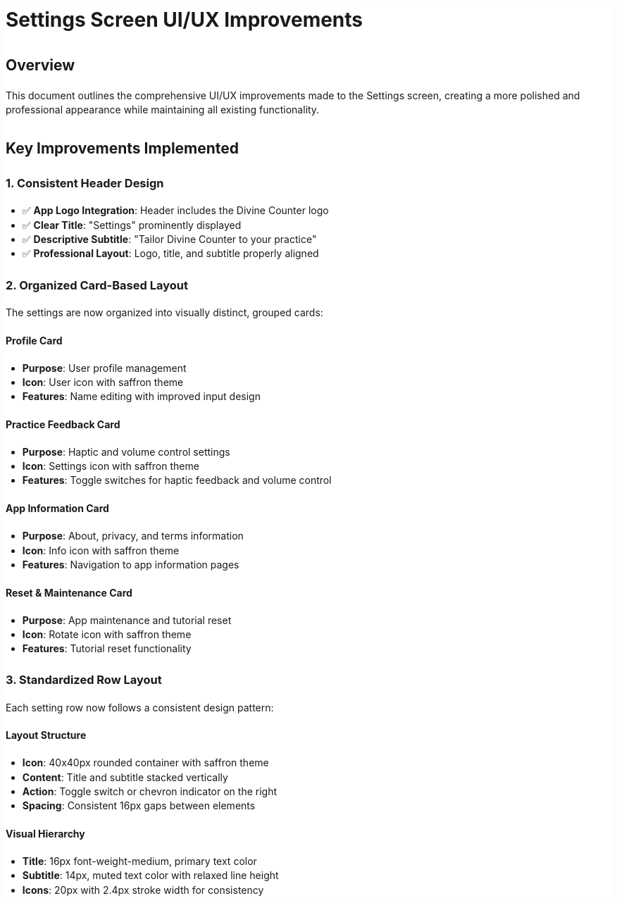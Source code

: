 # Settings Screen UI/UX Improvements

## Overview
This document outlines the comprehensive UI/UX improvements made to the Settings screen, creating a more polished and professional appearance while maintaining all existing functionality.

## Key Improvements Implemented

### 1. **Consistent Header Design**
- ✅ **App Logo Integration**: Header includes the Divine Counter logo
- ✅ **Clear Title**: "Settings" prominently displayed
- ✅ **Descriptive Subtitle**: "Tailor Divine Counter to your practice"
- ✅ **Professional Layout**: Logo, title, and subtitle properly aligned

### 2. **Organized Card-Based Layout**
The settings are now organized into visually distinct, grouped cards:

#### **Profile Card**
- **Purpose**: User profile management
- **Icon**: User icon with saffron theme
- **Features**: Name editing with improved input design

#### **Practice Feedback Card**
- **Purpose**: Haptic and volume control settings
- **Icon**: Settings icon with saffron theme
- **Features**: Toggle switches for haptic feedback and volume control

#### **App Information Card**
- **Purpose**: About, privacy, and terms information
- **Icon**: Info icon with saffron theme
- **Features**: Navigation to app information pages

#### **Reset & Maintenance Card**
- **Purpose**: App maintenance and tutorial reset
- **Icon**: Rotate icon with saffron theme
- **Features**: Tutorial reset functionality

### 3. **Standardized Row Layout**
Each setting row now follows a consistent design pattern:

#### **Layout Structure**
- **Icon**: 40x40px rounded container with saffron theme
- **Content**: Title and subtitle stacked vertically
- **Action**: Toggle switch or chevron indicator on the right
- **Spacing**: Consistent 16px gaps between elements

#### **Visual Hierarchy**
- **Title**: 16px font-weight-medium, primary text color
- **Subtitle**: 14px, muted text color with relaxed line height
- **Icons**: 20px with 2.4px stroke width for consistency

